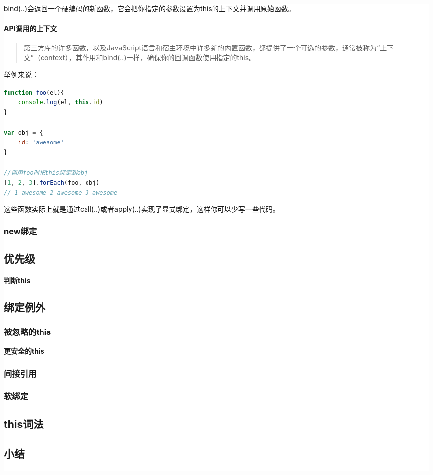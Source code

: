 bind(..)会返回一个硬编码的新函数，它会把你指定的参数设置为this的上下文并调用原始函数。

#### API调用的上下文


>第三方库的许多函数，以及JavaScript语言和宿主环境中许多新的内置函数，都提供了一个可选的参数，通常被称为“上下文”（context），其作用和bind(..)一样，确保你的回调函数使用指定的this。

举例来说：

```js
function foo(el){
	console.log(el, this.id)
}

var obj = {
	id: 'awesome'
}

//调用foo时把this绑定到obj
[1, 2, 3].forEach(foo, obj)
// 1 awesome 2 awesome 3 awesome
```

这些函数实际上就是通过call(..)或者apply(..)实现了显式绑定，这样你可以少写一些代码。

### new绑定


## 优先级

**判断this**


## 绑定例外


### 被忽略的this


**更安全的this**

### 间接引用



### 软绑定


## this词法

## 小结


---
